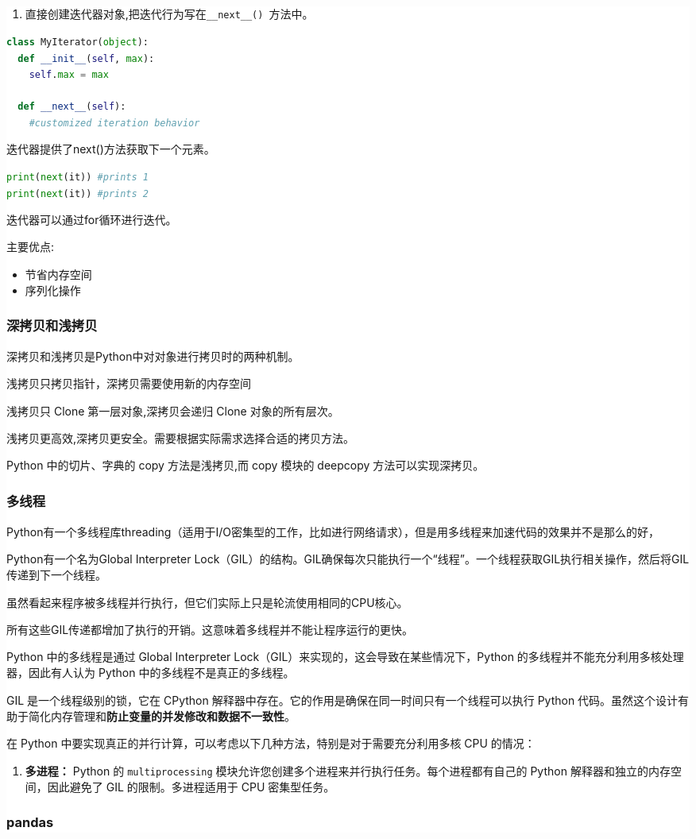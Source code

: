 1. 直接创建迭代器对象,把迭代行为写在`__next__() `方法中。

```py
class MyIterator(object):
  def __init__(self, max):
    self.max = max
  
  def __next__(self):
    #customized iteration behavior
```

迭代器提供了next()方法获取下一个元素。

```py
print(next(it)) #prints 1 
print(next(it)) #prints 2
```

迭代器可以通过for循环进行迭代。

主要优点:

- 节省内存空间
- 序列化操作

### 深拷贝和浅拷贝

深拷贝和浅拷贝是Python中对对象进行拷贝时的两种机制。

浅拷贝只拷贝指针，深拷贝需要使用新的内存空间

浅拷贝只 Clone 第一层对象,深拷贝会递归 Clone 对象的所有层次。

浅拷贝更高效,深拷贝更安全。需要根据实际需求选择合适的拷贝方法。

Python 中的切片、字典的 copy 方法是浅拷贝,而 copy 模块的 deepcopy 方法可以实现深拷贝。

### 多线程

Python有一个多线程库threading（适用于I/O密集型的工作，比如进行网络请求），但是用多线程来加速代码的效果并不是那么的好，

Python有一个名为Global Interpreter Lock（GIL）的结构。GIL确保每次只能执行一个“线程”。一个线程获取GIL执行相关操作，然后将GIL传递到下一个线程。

虽然看起来程序被多线程并行执行，但它们实际上只是轮流使用相同的CPU核心。

所有这些GIL传递都增加了执行的开销。这意味着多线程并不能让程序运行的更快。


Python 中的多线程是通过 Global Interpreter Lock（GIL）来实现的，这会导致在某些情况下，Python 的多线程并不能充分利用多核处理器，因此有人认为 Python 中的多线程不是真正的多线程。

GIL 是一个线程级别的锁，它在 CPython 解释器中存在。它的作用是确保在同一时间只有一个线程可以执行 Python 代码。虽然这个设计有助于简化内存管理和**防止变量的并发修改和数据不一致性**。

在 Python 中要实现真正的并行计算，可以考虑以下几种方法，特别是对于需要充分利用多核 CPU 的情况：

1. **多进程：** Python 的 `multiprocessing` 模块允许您创建多个进程来并行执行任务。每个进程都有自己的 Python 解释器和独立的内存空间，因此避免了 GIL 的限制。多进程适用于 CPU 密集型任务。



### pandas
